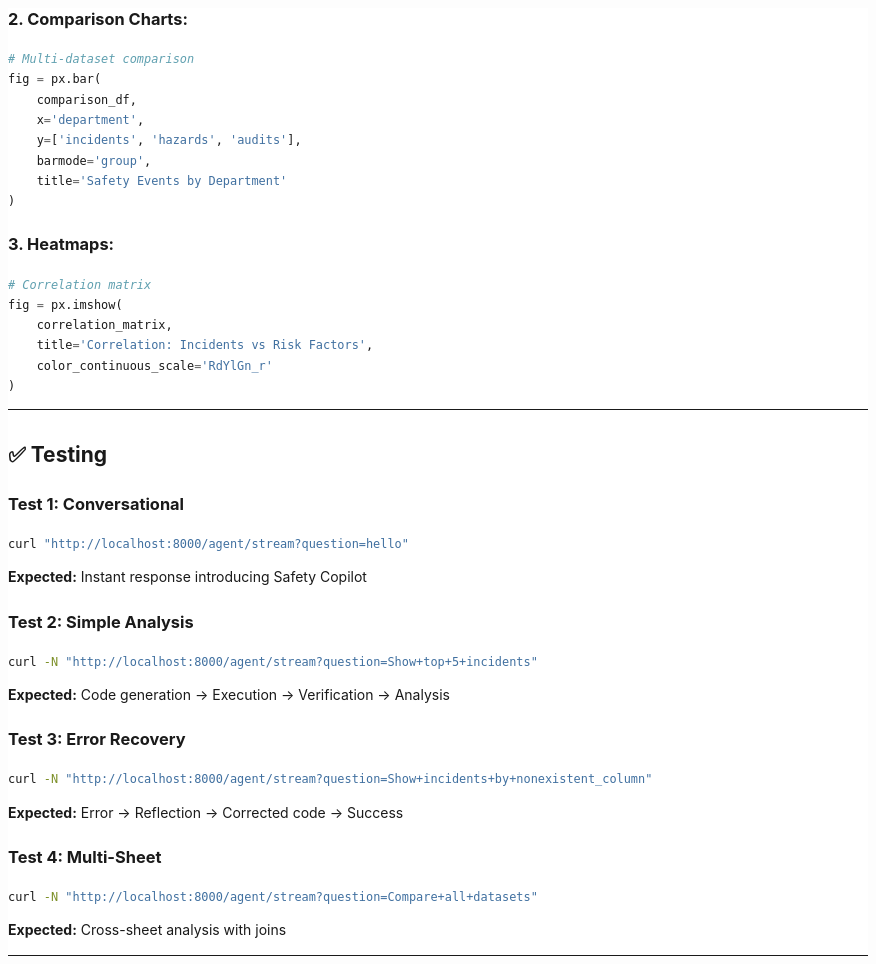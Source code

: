 ### **2. Comparison Charts:**
```python
# Multi-dataset comparison
fig = px.bar(
    comparison_df,
    x='department',
    y=['incidents', 'hazards', 'audits'],
    barmode='group',
    title='Safety Events by Department'
)
```

### **3. Heatmaps:**
```python
# Correlation matrix
fig = px.imshow(
    correlation_matrix,
    title='Correlation: Incidents vs Risk Factors',
    color_continuous_scale='RdYlGn_r'
)
```

---

## ✅ Testing

### **Test 1: Conversational**
```bash
curl "http://localhost:8000/agent/stream?question=hello"
```
**Expected:** Instant response introducing Safety Copilot

### **Test 2: Simple Analysis**
```bash
curl -N "http://localhost:8000/agent/stream?question=Show+top+5+incidents"
```
**Expected:** Code generation → Execution → Verification → Analysis

### **Test 3: Error Recovery**
```bash
curl -N "http://localhost:8000/agent/stream?question=Show+incidents+by+nonexistent_column"
```
**Expected:** Error → Reflection → Corrected code → Success

### **Test 4: Multi-Sheet**
```bash
curl -N "http://localhost:8000/agent/stream?question=Compare+all+datasets"
```
**Expected:** Cross-sheet analysis with joins

---

